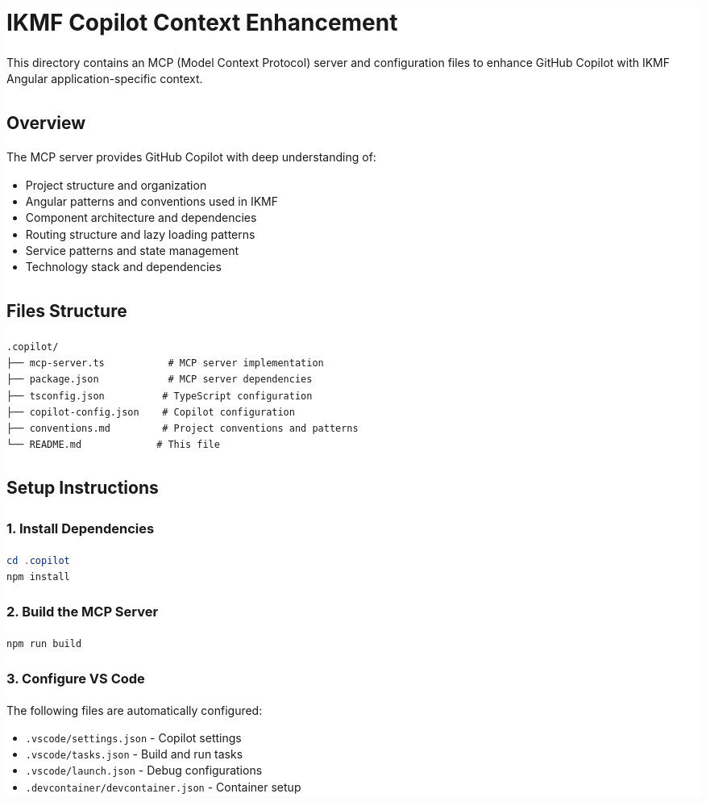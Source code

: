 # IKMF Copilot Context Enhancement

This directory contains an MCP (Model Context Protocol) server and configuration files to enhance GitHub Copilot with IKMF Angular application-specific context.

## Overview

The MCP server provides GitHub Copilot with deep understanding of:

- Project structure and organization
- Angular patterns and conventions used in IKMF
- Component architecture and dependencies
- Routing structure and lazy loading patterns
- Service patterns and state management
- Technology stack and dependencies

## Files Structure

```
.copilot/
├── mcp-server.ts           # MCP server implementation
├── package.json            # MCP server dependencies
├── tsconfig.json          # TypeScript configuration
├── copilot-config.json    # Copilot configuration
├── conventions.md         # Project conventions and patterns
└── README.md             # This file
```

## Setup Instructions

### 1. Install Dependencies

```powershell
cd .copilot
npm install
```

### 2. Build the MCP Server

```powershell
npm run build
```

### 3. Configure VS Code

The following files are automatically configured:

- `.vscode/settings.json` - Copilot settings
- `.vscode/tasks.json` - Build and run tasks
- `.vscode/launch.json` - Debug configurations
- `.devcontainer/devcontainer.json` - Container setup
